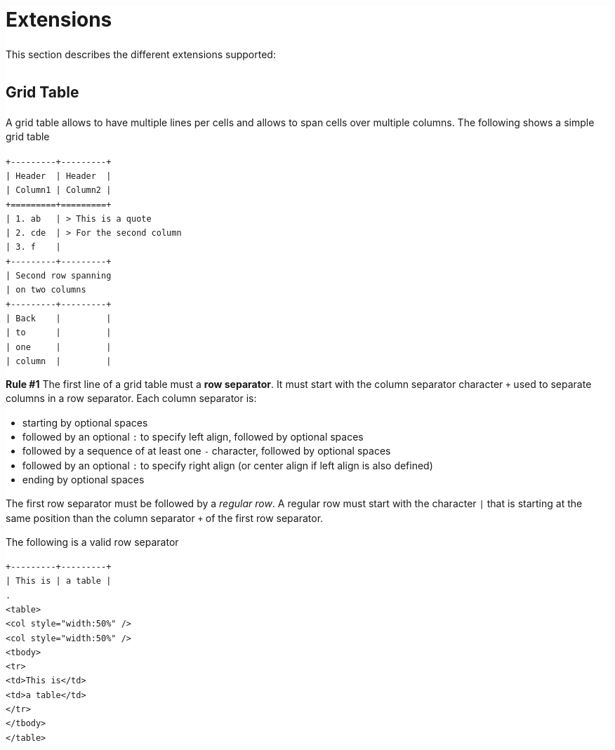 # Extensions

This section describes the different extensions supported:

## Grid Table

A grid table allows to have multiple lines per cells and allows to span cells over multiple columns. The following shows a simple grid table  

```
+---------+---------+
| Header  | Header  |
| Column1 | Column2 |
+=========+=========+
| 1. ab   | > This is a quote
| 2. cde  | > For the second column 
| 3. f    |
+---------+---------+
| Second row spanning
| on two columns
+---------+---------+
| Back    |         |
| to      |         |
| one     |         |
| column  |         | 
```

**Rule #1**
The first line of a grid table must a **row separator**. It must start with the column separator character `+` used to separate columns in a row separator. Each column separator is:
  - starting by optional spaces
  - followed by an optional `:` to specify left align, followed by optional spaces
  - followed by a sequence of at least one `-` character, followed by optional spaces
  - followed by an optional `:` to specify right align (or center align if left align is also defined)
  - ending by optional spaces

The first row separator must be followed by a *regular row*. A regular row must start with the character `|` that is starting at the same position than the column separator `+` of the first row separator.


The following is a valid row separator 

```````````````````````````````` example
+---------+---------+
| This is | a table |
.
<table>
<col style="width:50%" />
<col style="width:50%" />
<tbody>
<tr>
<td>This is</td>
<td>a table</td>
</tr>
</tbody>
</table>
````````````````````````````````
